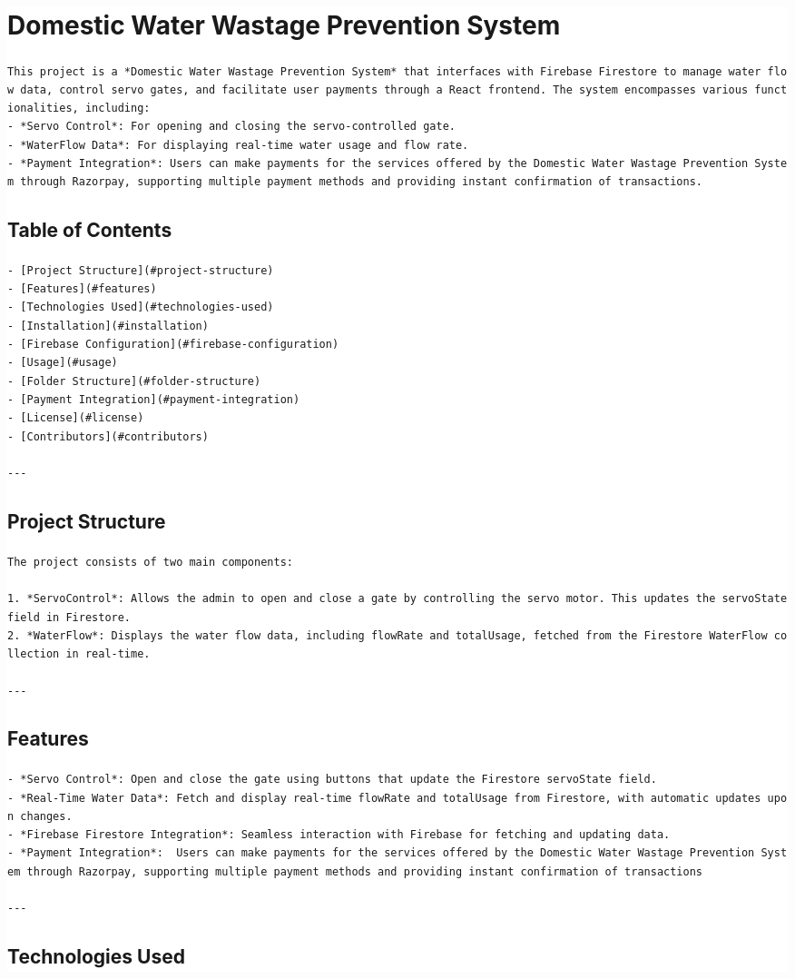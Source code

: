 # Domestic Water Wastage Prevention System

    This project is a *Domestic Water Wastage Prevention System* that interfaces with Firebase Firestore to manage water flow data, control servo gates, and facilitate user payments through a React frontend. The system encompasses various functionalities, including:
    - *Servo Control*: For opening and closing the servo-controlled gate.
    - *WaterFlow Data*: For displaying real-time water usage and flow rate.
    - *Payment Integration*: Users can make payments for the services offered by the Domestic Water Wastage Prevention System through Razorpay, supporting multiple payment methods and providing instant confirmation of transactions.
## Table of Contents
    - [Project Structure](#project-structure)
    - [Features](#features)
    - [Technologies Used](#technologies-used)
    - [Installation](#installation)
    - [Firebase Configuration](#firebase-configuration)
    - [Usage](#usage)
    - [Folder Structure](#folder-structure)
    - [Payment Integration](#payment-integration)
    - [License](#license)
    - [Contributors](#contributors)

    ---
## Project Structure

    The project consists of two main components:

    1. *ServoControl*: Allows the admin to open and close a gate by controlling the servo motor. This updates the servoState field in Firestore.
    2. *WaterFlow*: Displays the water flow data, including flowRate and totalUsage, fetched from the Firestore WaterFlow collection in real-time.

    ---

## Features

    - *Servo Control*: Open and close the gate using buttons that update the Firestore servoState field.
    - *Real-Time Water Data*: Fetch and display real-time flowRate and totalUsage from Firestore, with automatic updates upon changes.
    - *Firebase Firestore Integration*: Seamless interaction with Firebase for fetching and updating data.
    - *Payment Integration*:  Users can make payments for the services offered by the Domestic Water Wastage Prevention System through Razorpay, supporting multiple payment methods and providing instant confirmation of transactions

    ---

## Technologies Used
